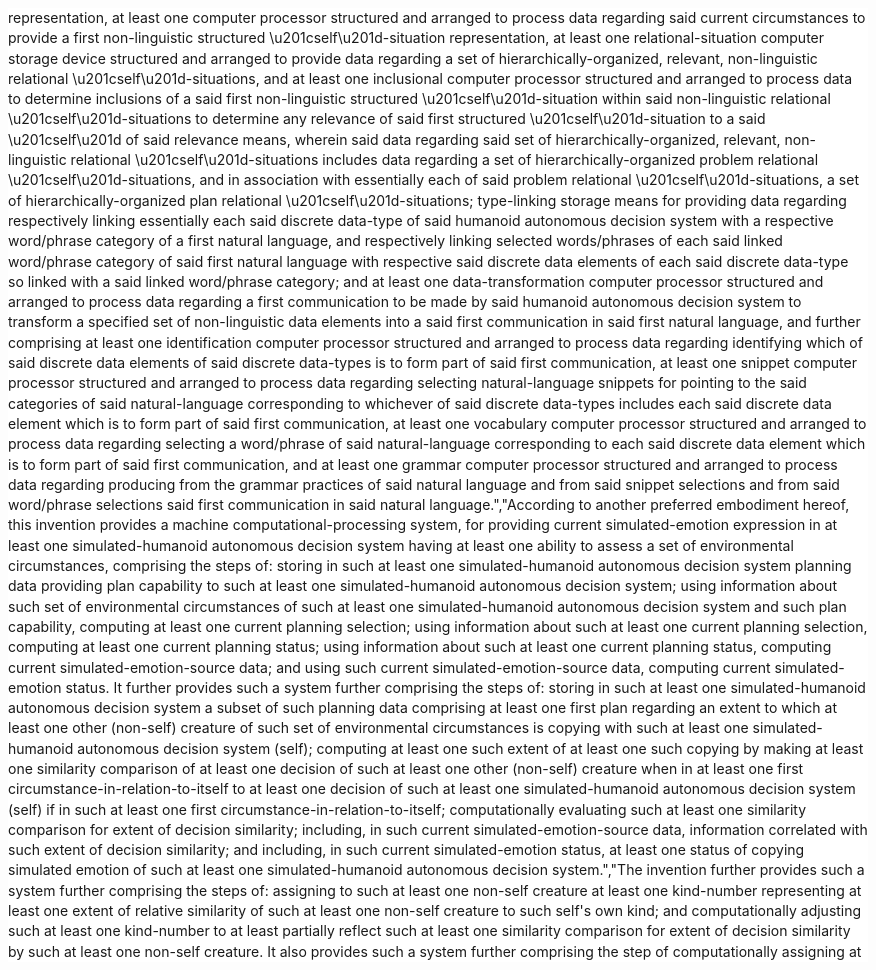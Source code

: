 representation, at least one computer processor structured and arranged to process data regarding said current circumstances to provide a first non-linguistic structured \u201cself\u201d-situation representation, at least one relational-situation computer storage device structured and arranged to provide data regarding a set of hierarchically-organized, relevant, non-linguistic relational \u201cself\u201d-situations, and at least one inclusional computer processor structured and arranged to process data to determine inclusions of a said first non-linguistic structured \u201cself\u201d-situation within said non-linguistic relational \u201cself\u201d-situations to determine any relevance of said first structured \u201cself\u201d-situation to a said \u201cself\u201d of said relevance means, wherein said data regarding said set of hierarchically-organized, relevant, non-linguistic relational \u201cself\u201d-situations includes data regarding a set of hierarchically-organized problem relational \u201cself\u201d-situations, and in association with essentially each of said problem relational \u201cself\u201d-situations, a set of hierarchically-organized plan relational \u201cself\u201d-situations; type-linking storage means for providing data regarding respectively linking essentially each said discrete data-type of said humanoid autonomous decision system with a respective word\/phrase category of a first natural language, and respectively linking selected words\/phrases of each said linked word\/phrase category of said first natural language with respective said discrete data elements of each said discrete data-type so linked with a said linked word\/phrase category; and at least one data-transformation computer processor structured and arranged to process data regarding a first communication to be made by said humanoid autonomous decision system to transform a specified set of non-linguistic data elements into a said first communication in said first natural language, and further comprising at least one identification computer processor structured and arranged to process data regarding identifying which of said discrete data elements of said discrete data-types is to form part of said first communication, at least one snippet computer processor structured and arranged to process data regarding selecting natural-language snippets for pointing to the said categories of said natural-language corresponding to whichever of said discrete data-types includes each said discrete data element which is to form part of said first communication, at least one vocabulary computer processor structured and arranged to process data regarding selecting a word\/phrase of said natural-language corresponding to each said discrete data element which is to form part of said first communication, and at least one grammar computer processor structured and arranged to process data regarding producing from the grammar practices of said natural language and from said snippet selections and from said word\/phrase selections said first communication in said natural language.","According to another preferred embodiment hereof, this invention provides a machine computational-processing system, for providing current simulated-emotion expression in at least one simulated-humanoid autonomous decision system having at least one ability to assess a set of environmental circumstances, comprising the steps of: storing in such at least one simulated-humanoid autonomous decision system planning data providing plan capability to such at least one simulated-humanoid autonomous decision system; using information about such set of environmental circumstances of such at least one simulated-humanoid autonomous decision system and such plan capability, computing at least one current planning selection; using information about such at least one current planning selection, computing at least one current planning status; using information about such at least one current planning status, computing current simulated-emotion-source data; and using such current simulated-emotion-source data, computing current simulated-emotion status. It further provides such a system further comprising the steps of: storing in such at least one simulated-humanoid autonomous decision system a subset of such planning data comprising at least one first plan regarding an extent to which at least one other (non-self) creature of such set of environmental circumstances is copying with such at least one simulated-humanoid autonomous decision system (self); computing at least one such extent of at least one such copying by making at least one similarity comparison of at least one decision of such at least one other (non-self) creature when in at least one first circumstance-in-relation-to-itself to at least one decision of such at least one simulated-humanoid autonomous decision system (self) if in such at least one first circumstance-in-relation-to-itself; computationally evaluating such at least one similarity comparison for extent of decision similarity; including, in such current simulated-emotion-source data, information correlated with such extent of decision similarity; and including, in such current simulated-emotion status, at least one status of copying simulated emotion of such at least one simulated-humanoid autonomous decision system.","The invention further provides such a system further comprising the steps of: assigning to such at least one non-self creature at least one kind-number representing at least one extent of relative similarity of such at least one non-self creature to such self's own kind; and computationally adjusting such at least one kind-number to at least partially reflect such at least one similarity comparison for extent of decision similarity by such at least one non-self creature. It also provides such a system further comprising the step of computationally assigning at